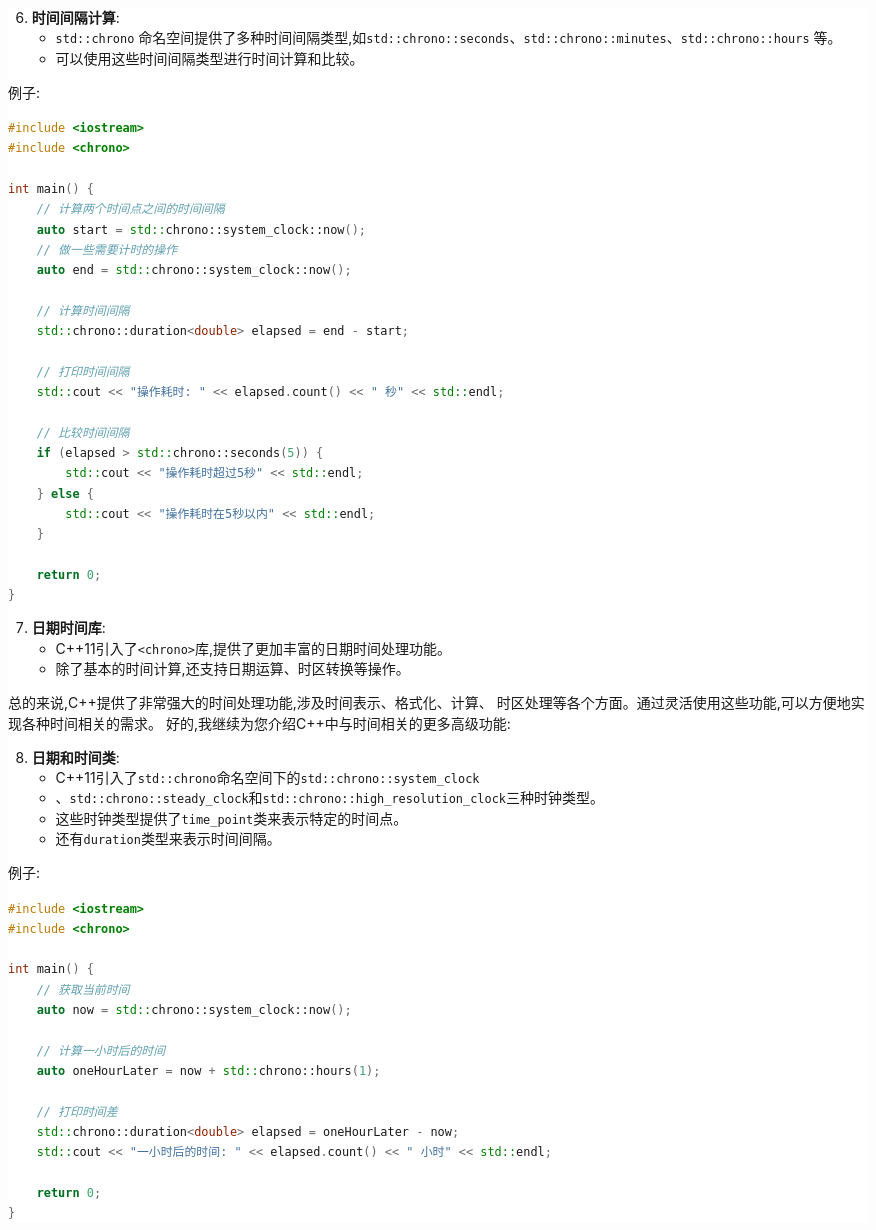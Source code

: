 6. **时间间隔计算**:
    - `std::chrono`
      命名空间提供了多种时间间隔类型,如`std::chrono::seconds`、`std::chrono::minutes`、`std::chrono::hours`
      等。
    - 可以使用这些时间间隔类型进行时间计算和比较。

例子:

```cpp
#include <iostream>
#include <chrono>

int main() {
    // 计算两个时间点之间的时间间隔
    auto start = std::chrono::system_clock::now();
    // 做一些需要计时的操作
    auto end = std::chrono::system_clock::now();
    
    // 计算时间间隔
    std::chrono::duration<double> elapsed = end - start;
    
    // 打印时间间隔
    std::cout << "操作耗时: " << elapsed.count() << " 秒" << std::endl;
    
    // 比较时间间隔
    if (elapsed > std::chrono::seconds(5)) {
        std::cout << "操作耗时超过5秒" << std::endl;
    } else {
        std::cout << "操作耗时在5秒以内" << std::endl;
    }
    
    return 0;
}
```

7. **日期时间库**:
    - C++11引入了`<chrono>`库,提供了更加丰富的日期时间处理功能。
    - 除了基本的时间计算,还支持日期运算、时区转换等操作。

总的来说,C++提供了非常强大的时间处理功能,涉及时间表示、格式化、计算、
时区处理等各个方面。通过灵活使用这些功能,可以方便地实现各种时间相关的需求。
好的,我继续为您介绍C++中与时间相关的更多高级功能:

8. **日期和时间类**:
   - C++11引入了`std::chrono`命名空间下的`std::chrono::system_clock`
   - 、`std::chrono::steady_clock`和`std::chrono::high_resolution_clock`三种时钟类型。
   - 这些时钟类型提供了`time_point`类来表示特定的时间点。
   - 还有`duration`类型来表示时间间隔。

例子:
```cpp
#include <iostream>
#include <chrono>

int main() {
    // 获取当前时间
    auto now = std::chrono::system_clock::now();
    
    // 计算一小时后的时间
    auto oneHourLater = now + std::chrono::hours(1);
    
    // 打印时间差
    std::chrono::duration<double> elapsed = oneHourLater - now;
    std::cout << "一小时后的时间: " << elapsed.count() << " 小时" << std::endl;
    
    return 0;
}
```